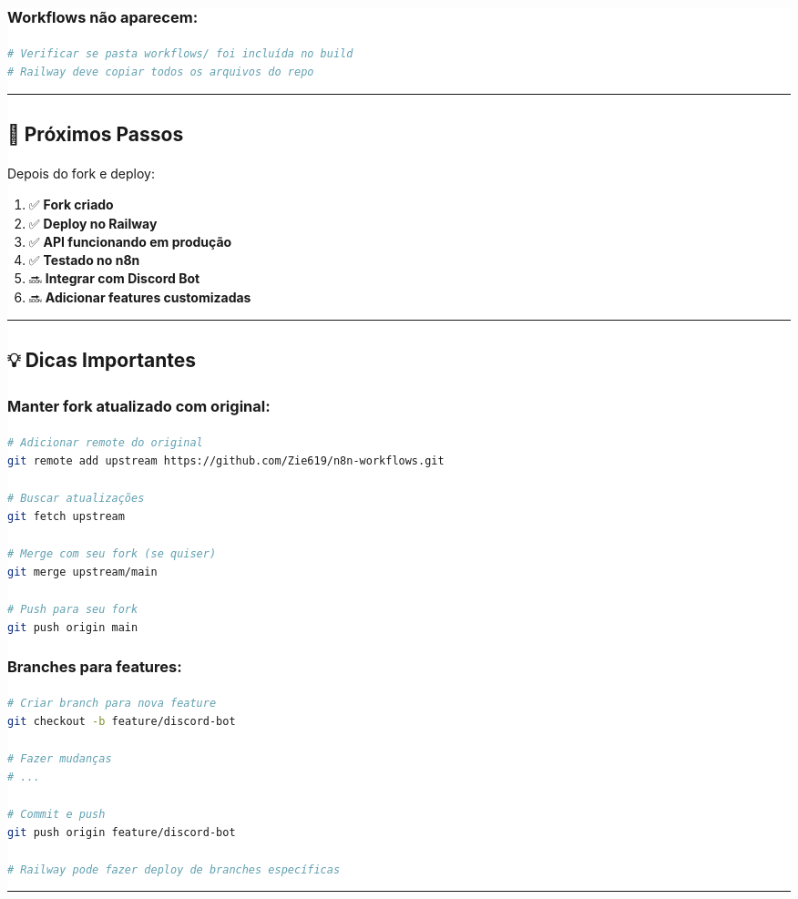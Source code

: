 ### Workflows não aparecem:
```bash
# Verificar se pasta workflows/ foi incluída no build
# Railway deve copiar todos os arquivos do repo
```

---

## 🚀 Próximos Passos

Depois do fork e deploy:

1. ✅ **Fork criado**
2. ✅ **Deploy no Railway**
3. ✅ **API funcionando em produção**
4. ✅ **Testado no n8n**
5. 🔜 **Integrar com Discord Bot**
6. 🔜 **Adicionar features customizadas**

---

## 💡 Dicas Importantes

### Manter fork atualizado com original:
```bash
# Adicionar remote do original
git remote add upstream https://github.com/Zie619/n8n-workflows.git

# Buscar atualizações
git fetch upstream

# Merge com seu fork (se quiser)
git merge upstream/main

# Push para seu fork
git push origin main
```

### Branches para features:
```bash
# Criar branch para nova feature
git checkout -b feature/discord-bot

# Fazer mudanças
# ...

# Commit e push
git push origin feature/discord-bot

# Railway pode fazer deploy de branches específicas
```

---